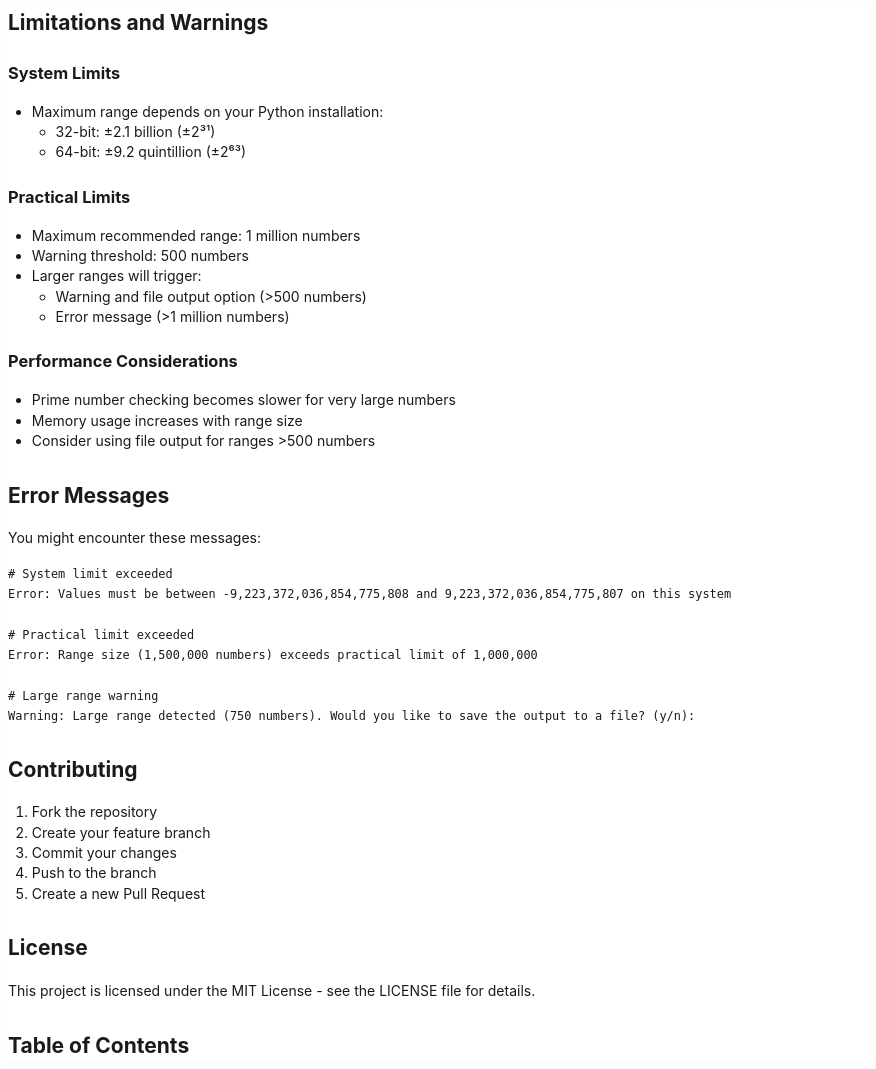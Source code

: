 ## Limitations and Warnings

### System Limits
- Maximum range depends on your Python installation:
  - 32-bit: ±2.1 billion (±2³¹)
  - 64-bit: ±9.2 quintillion (±2⁶³)

### Practical Limits
- Maximum recommended range: 1 million numbers
- Warning threshold: 500 numbers
- Larger ranges will trigger:
  - Warning and file output option (>500 numbers)
  - Error message (>1 million numbers)

### Performance Considerations
- Prime number checking becomes slower for very large numbers
- Memory usage increases with range size
- Consider using file output for ranges >500 numbers

## Error Messages

You might encounter these messages:

```
# System limit exceeded
Error: Values must be between -9,223,372,036,854,775,808 and 9,223,372,036,854,775,807 on this system

# Practical limit exceeded
Error: Range size (1,500,000 numbers) exceeds practical limit of 1,000,000

# Large range warning
Warning: Large range detected (750 numbers). Would you like to save the output to a file? (y/n):
```

## Contributing

1. Fork the repository
2. Create your feature branch
3. Commit your changes
4. Push to the branch
5. Create a new Pull Request

## License

This project is licensed under the MIT License - see the LICENSE file for details.

## Table of Contents
